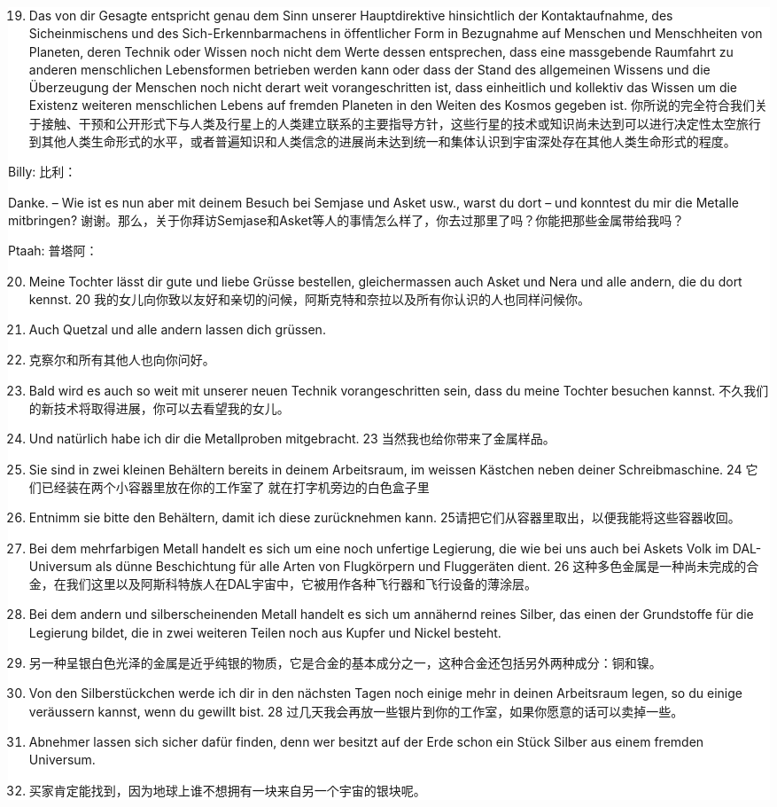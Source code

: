 19. Das von dir Gesagte entspricht genau dem Sinn unserer Hauptdirektive hinsichtlich der Kontaktaufnahme, des Sicheinmischens und des Sich-Erkennbarmachens in öffentlicher Form in Bezugnahme auf Menschen und Menschheiten von Planeten, deren Technik oder Wissen noch nicht dem Werte dessen entsprechen, dass eine massgebende Raumfahrt zu anderen menschlichen Lebensformen betrieben werden kann oder dass der Stand des allgemeinen Wissens und die Überzeugung der Menschen noch nicht derart weit vorangeschritten ist, dass einheitlich und kollektiv das Wissen um die Existenz weiteren menschlichen Lebens auf fremden Planeten in den Weiten des Kosmos gegeben ist.
你所说的完全符合我们关于接触、干预和公开形式下与人类及行星上的人类建立联系的主要指导方针，这些行星的技术或知识尚未达到可以进行决定性太空旅行到其他人类生命形式的水平，或者普遍知识和人类信念的进展尚未达到统一和集体认识到宇宙深处存在其他人类生命形式的程度。

Billy:
比利：

Danke. – Wie ist es nun aber mit deinem Besuch bei Semjase und Asket usw., warst du dort – und konntest du mir die Metalle mitbringen?
谢谢。那么，关于你拜访Semjase和Asket等人的事情怎么样了，你去过那里了吗？你能把那些金属带给我吗？

Ptaah:
普塔阿：

20. Meine Tochter lässt dir gute und liebe Grüsse bestellen, gleichermassen auch Asket und Nera und alle andern, die du dort kennst.
20 我的女儿向你致以友好和亲切的问候，阿斯克特和奈拉以及所有你认识的人也同样问候你。

21. Auch Quetzal und alle andern lassen dich grüssen.
21. 克察尔和所有其他人也向你问好。

22. Bald wird es auch so weit mit unserer neuen Technik vorangeschritten sein, dass du meine Tochter besuchen kannst.
不久我们的新技术将取得进展，你可以去看望我的女儿。

23. Und natürlich habe ich dir die Metallproben mitgebracht.
23 当然我也给你带来了金属样品。

24. Sie sind in zwei kleinen Behältern bereits in deinem Arbeitsraum, im weissen Kästchen neben deiner Schreibmaschine.
24 它们已经装在两个小容器里放在你的工作室了 就在打字机旁边的白色盒子里

25. Entnimm sie bitte den Behältern, damit ich diese zurücknehmen kann.
25请把它们从容器里取出，以便我能将这些容器收回。

26. Bei dem mehrfarbigen Metall handelt es sich um eine noch unfertige Legierung, die wie bei uns auch bei Askets Volk im DAL-Universum als dünne Beschichtung für alle Arten von Flugkörpern und Fluggeräten dient.
26 这种多色金属是一种尚未完成的合金，在我们这里以及阿斯科特族人在DAL宇宙中，它被用作各种飞行器和飞行设备的薄涂层。

27. Bei dem andern und silberscheinenden Metall handelt es sich um annähernd reines Silber, das einen der Grundstoffe für die Legierung bildet, die in zwei weiteren Teilen noch aus Kupfer und Nickel besteht.
27. 另一种呈银白色光泽的金属是近乎纯银的物质，它是合金的基本成分之一，这种合金还包括另外两种成分：铜和镍。

28. Von den Silberstückchen werde ich dir in den nächsten Tagen noch einige mehr in deinen Arbeitsraum legen, so du einige veräussern kannst, wenn du gewillt bist.
28 过几天我会再放一些银片到你的工作室，如果你愿意的话可以卖掉一些。

29. Abnehmer lassen sich sicher dafür finden, denn wer besitzt auf der Erde schon ein Stück Silber aus einem fremden Universum.
29. 买家肯定能找到，因为地球上谁不想拥有一块来自另一个宇宙的银块呢。
